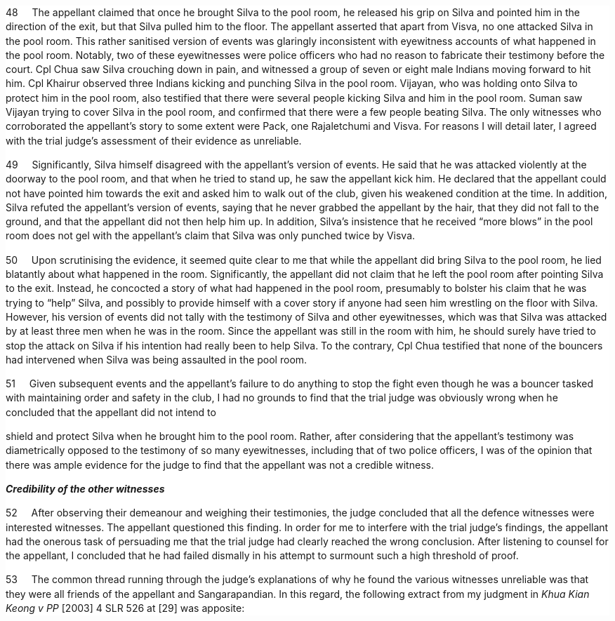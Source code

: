 48     The appellant claimed that once he brought Silva to the pool room, he released his grip on Silva and pointed him in the direction of the exit, but that Silva pulled him to the floor. The appellant asserted that apart from Visva, no one attacked Silva in the pool room. This rather sanitised version of events was glaringly inconsistent with eyewitness accounts of what happened in the pool room. Notably, two of these eyewitnesses were police officers who had no reason to fabricate their testimony before the court. Cpl Chua saw Silva crouching down in pain, and witnessed a group of seven or eight male Indians moving forward to hit him. Cpl Khairur observed three Indians kicking and punching Silva in the pool room. Vijayan, who was holding onto Silva to protect him in the pool room, also testified that there were several people kicking Silva and him in the pool room. Suman saw Vijayan trying to cover Silva in the pool room, and confirmed that there were a few people beating Silva. The only witnesses who corroborated the appellant’s story to some extent were Pack, one Rajaletchumi and Visva. For reasons I will detail later, I agreed with the trial judge’s assessment of their evidence as unreliable. 

49     Significantly, Silva himself disagreed with the appellant’s version of events. He said that he was attacked violently at the doorway to the pool room, and that when he tried to stand up, he saw the appellant kick him. He declared that the appellant could not have pointed him towards the exit and asked him to walk out of the club, given his weakened condition at the time. In addition, Silva refuted the appellant’s version of events, saying that he never grabbed the appellant by the hair, that they did not fall to the ground, and that the appellant did not then help him up. In addition, Silva’s insistence that he received “more blows” in the pool room does not gel with the appellant’s claim that Silva was only punched twice by Visva. 

50     Upon scrutinising the evidence, it seemed quite clear to me that while the appellant did bring Silva to the pool room, he lied blatantly about what happened in the room. Significantly, the appellant did not claim that he left the pool room after pointing Silva to the exit. Instead, he concocted a story of what had happened in the pool room, presumably to bolster his claim that he was trying to “help” Silva, and possibly to provide himself with a cover story if anyone had seen him wrestling on the floor with Silva. However, his version of events did not tally with the testimony of Silva and other eyewitnesses, which was that Silva was attacked by at least three men when he was in the room. Since the appellant was still in the room with him, he should surely have tried to stop the attack on Silva if his intention had really been to help Silva. To the contrary, Cpl Chua testified that none of the bouncers had intervened when Silva was being assaulted in the pool room. 

51     Given subsequent events and the appellant’s failure to do anything to stop the fight even though he was a bouncer tasked with maintaining order and safety in the club, I had no grounds to find that the trial judge was obviously wrong when he concluded that the appellant did not intend to 


shield and protect Silva when he brought him to the pool room. Rather, after considering that the appellant’s testimony was diametrically opposed to the testimony of so many eyewitnesses, including that of two police officers, I was of the opinion that there was ample evidence for the judge to find that the appellant was not a credible witness. 

**_Credibility of the other witnesses_** 

52     After observing their demeanour and weighing their testimonies, the judge concluded that all the defence witnesses were interested witnesses. The appellant questioned this finding. In order for me to interfere with the trial judge’s findings, the appellant had the onerous task of persuading me that the trial judge had clearly reached the wrong conclusion. After listening to counsel for the appellant, I concluded that he had failed dismally in his attempt to surmount such a high threshold of proof. 

53     The common thread running through the judge’s explanations of why he found the various witnesses unreliable was that they were all friends of the appellant and Sangarapandian. In this regard, the following extract from my judgment in _Khua Kian Keong v PP_ <span class="citation">[2003] 4 SLR 526</span> at [29] was apposite: 
